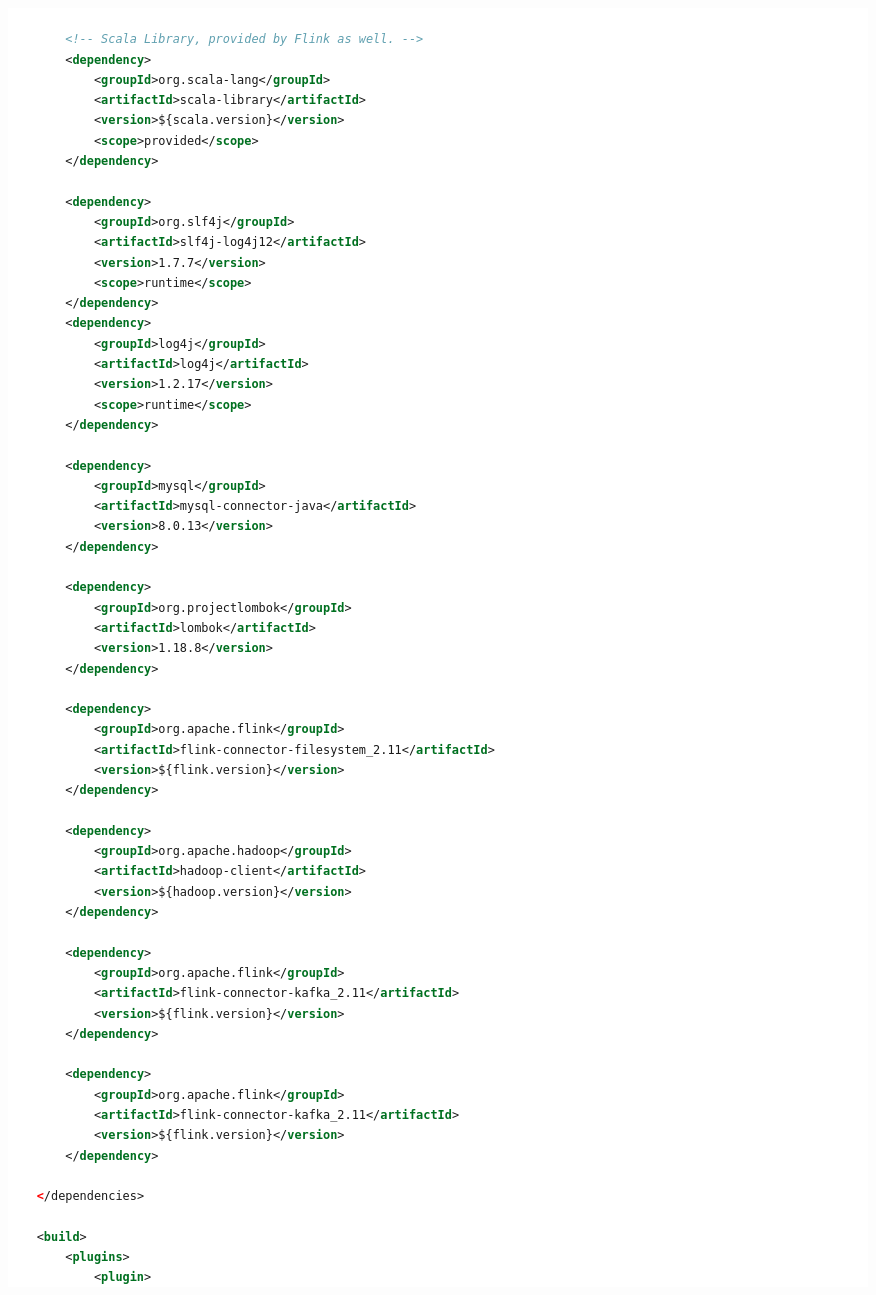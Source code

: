 ```xml

		<!-- Scala Library, provided by Flink as well. -->
		<dependency>
			<groupId>org.scala-lang</groupId>
			<artifactId>scala-library</artifactId>
			<version>${scala.version}</version>
			<scope>provided</scope>
		</dependency>

		<dependency>
			<groupId>org.slf4j</groupId>
			<artifactId>slf4j-log4j12</artifactId>
			<version>1.7.7</version>
			<scope>runtime</scope>
		</dependency>
		<dependency>
			<groupId>log4j</groupId>
			<artifactId>log4j</artifactId>
			<version>1.2.17</version>
			<scope>runtime</scope>
		</dependency>

		<dependency>
			<groupId>mysql</groupId>
			<artifactId>mysql-connector-java</artifactId>
			<version>8.0.13</version>
		</dependency>

		<dependency>
			<groupId>org.projectlombok</groupId>
			<artifactId>lombok</artifactId>
			<version>1.18.8</version>
		</dependency>

        <dependency>
            <groupId>org.apache.flink</groupId>
            <artifactId>flink-connector-filesystem_2.11</artifactId>
            <version>${flink.version}</version>
        </dependency>

		<dependency>
			<groupId>org.apache.hadoop</groupId>
			<artifactId>hadoop-client</artifactId>
			<version>${hadoop.version}</version>
		</dependency>

		<dependency>
			<groupId>org.apache.flink</groupId>
			<artifactId>flink-connector-kafka_2.11</artifactId>
			<version>${flink.version}</version>
		</dependency>

		<dependency>
			<groupId>org.apache.flink</groupId>
			<artifactId>flink-connector-kafka_2.11</artifactId>
			<version>${flink.version}</version>
		</dependency>

	</dependencies>

	<build>
		<plugins>
			<plugin>
```